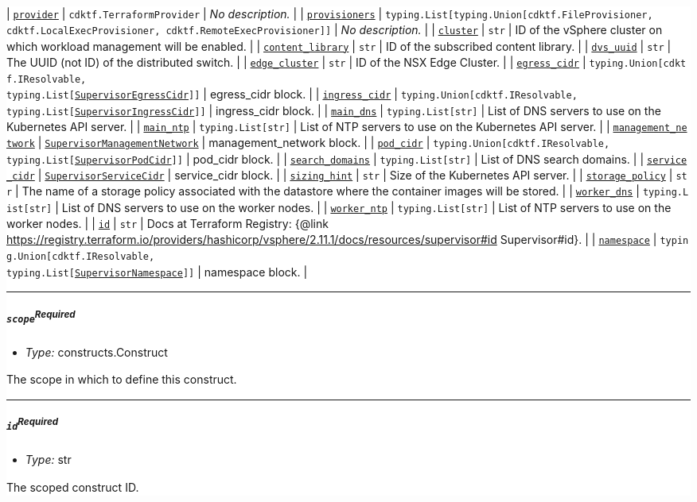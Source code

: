 | <code><a href="#@cdktf/provider-vsphere.supervisor.Supervisor.Initializer.parameter.provider">provider</a></code> | <code>cdktf.TerraformProvider</code> | *No description.* |
| <code><a href="#@cdktf/provider-vsphere.supervisor.Supervisor.Initializer.parameter.provisioners">provisioners</a></code> | <code>typing.List[typing.Union[cdktf.FileProvisioner, cdktf.LocalExecProvisioner, cdktf.RemoteExecProvisioner]]</code> | *No description.* |
| <code><a href="#@cdktf/provider-vsphere.supervisor.Supervisor.Initializer.parameter.cluster">cluster</a></code> | <code>str</code> | ID of the vSphere cluster on which workload management will be enabled. |
| <code><a href="#@cdktf/provider-vsphere.supervisor.Supervisor.Initializer.parameter.contentLibrary">content_library</a></code> | <code>str</code> | ID of the subscribed content library. |
| <code><a href="#@cdktf/provider-vsphere.supervisor.Supervisor.Initializer.parameter.dvsUuid">dvs_uuid</a></code> | <code>str</code> | The UUID (not ID) of the distributed switch. |
| <code><a href="#@cdktf/provider-vsphere.supervisor.Supervisor.Initializer.parameter.edgeCluster">edge_cluster</a></code> | <code>str</code> | ID of the NSX Edge Cluster. |
| <code><a href="#@cdktf/provider-vsphere.supervisor.Supervisor.Initializer.parameter.egressCidr">egress_cidr</a></code> | <code>typing.Union[cdktf.IResolvable, typing.List[<a href="#@cdktf/provider-vsphere.supervisor.SupervisorEgressCidr">SupervisorEgressCidr</a>]]</code> | egress_cidr block. |
| <code><a href="#@cdktf/provider-vsphere.supervisor.Supervisor.Initializer.parameter.ingressCidr">ingress_cidr</a></code> | <code>typing.Union[cdktf.IResolvable, typing.List[<a href="#@cdktf/provider-vsphere.supervisor.SupervisorIngressCidr">SupervisorIngressCidr</a>]]</code> | ingress_cidr block. |
| <code><a href="#@cdktf/provider-vsphere.supervisor.Supervisor.Initializer.parameter.mainDns">main_dns</a></code> | <code>typing.List[str]</code> | List of DNS servers to use on the Kubernetes API server. |
| <code><a href="#@cdktf/provider-vsphere.supervisor.Supervisor.Initializer.parameter.mainNtp">main_ntp</a></code> | <code>typing.List[str]</code> | List of NTP servers to use on the Kubernetes API server. |
| <code><a href="#@cdktf/provider-vsphere.supervisor.Supervisor.Initializer.parameter.managementNetwork">management_network</a></code> | <code><a href="#@cdktf/provider-vsphere.supervisor.SupervisorManagementNetwork">SupervisorManagementNetwork</a></code> | management_network block. |
| <code><a href="#@cdktf/provider-vsphere.supervisor.Supervisor.Initializer.parameter.podCidr">pod_cidr</a></code> | <code>typing.Union[cdktf.IResolvable, typing.List[<a href="#@cdktf/provider-vsphere.supervisor.SupervisorPodCidr">SupervisorPodCidr</a>]]</code> | pod_cidr block. |
| <code><a href="#@cdktf/provider-vsphere.supervisor.Supervisor.Initializer.parameter.searchDomains">search_domains</a></code> | <code>typing.List[str]</code> | List of DNS search domains. |
| <code><a href="#@cdktf/provider-vsphere.supervisor.Supervisor.Initializer.parameter.serviceCidr">service_cidr</a></code> | <code><a href="#@cdktf/provider-vsphere.supervisor.SupervisorServiceCidr">SupervisorServiceCidr</a></code> | service_cidr block. |
| <code><a href="#@cdktf/provider-vsphere.supervisor.Supervisor.Initializer.parameter.sizingHint">sizing_hint</a></code> | <code>str</code> | Size of the Kubernetes API server. |
| <code><a href="#@cdktf/provider-vsphere.supervisor.Supervisor.Initializer.parameter.storagePolicy">storage_policy</a></code> | <code>str</code> | The name of a storage policy associated with the datastore where the container images will be stored. |
| <code><a href="#@cdktf/provider-vsphere.supervisor.Supervisor.Initializer.parameter.workerDns">worker_dns</a></code> | <code>typing.List[str]</code> | List of DNS servers to use on the worker nodes. |
| <code><a href="#@cdktf/provider-vsphere.supervisor.Supervisor.Initializer.parameter.workerNtp">worker_ntp</a></code> | <code>typing.List[str]</code> | List of NTP servers to use on the worker nodes. |
| <code><a href="#@cdktf/provider-vsphere.supervisor.Supervisor.Initializer.parameter.id">id</a></code> | <code>str</code> | Docs at Terraform Registry: {@link https://registry.terraform.io/providers/hashicorp/vsphere/2.11.1/docs/resources/supervisor#id Supervisor#id}. |
| <code><a href="#@cdktf/provider-vsphere.supervisor.Supervisor.Initializer.parameter.namespace">namespace</a></code> | <code>typing.Union[cdktf.IResolvable, typing.List[<a href="#@cdktf/provider-vsphere.supervisor.SupervisorNamespace">SupervisorNamespace</a>]]</code> | namespace block. |

---

##### `scope`<sup>Required</sup> <a name="scope" id="@cdktf/provider-vsphere.supervisor.Supervisor.Initializer.parameter.scope"></a>

- *Type:* constructs.Construct

The scope in which to define this construct.

---

##### `id`<sup>Required</sup> <a name="id" id="@cdktf/provider-vsphere.supervisor.Supervisor.Initializer.parameter.id"></a>

- *Type:* str

The scoped construct ID.
